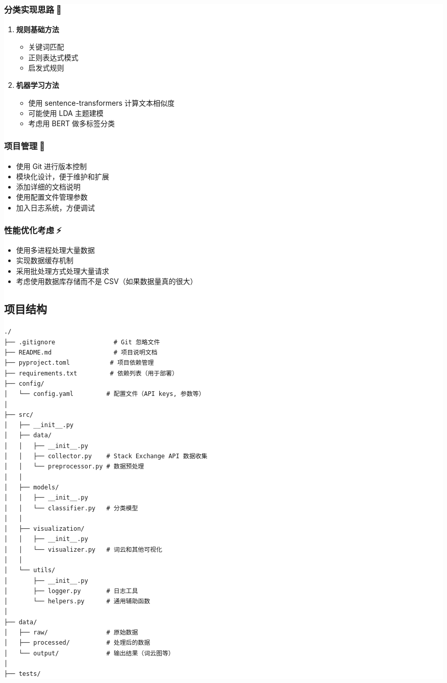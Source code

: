### 分类实现思路 🤔

1. **规则基础方法**
   - 关键词匹配
   - 正则表达式模式
   - 启发式规则

2. **机器学习方法**
   - 使用 sentence-transformers 计算文本相似度
   - 可能使用 LDA 主题建模
   - 考虑用 BERT 做多标签分类

### 项目管理 📝

- 使用 Git 进行版本控制
- 模块化设计，便于维护和扩展
- 添加详细的文档说明
- 使用配置文件管理参数
- 加入日志系统，方便调试

### 性能优化考虑 ⚡️

- 使用多进程处理大量数据
- 实现数据缓存机制
- 采用批处理方式处理大量请求
- 考虑使用数据库存储而不是 CSV（如果数据量真的很大）

## 项目结构

```text
./
├── .gitignore                # Git 忽略文件
├── README.md                 # 项目说明文档
├── pyproject.toml           # 项目依赖管理
├── requirements.txt         # 依赖列表（用于部署）
├── config/
│   └── config.yaml         # 配置文件（API keys, 参数等）
│
├── src/
│   ├── __init__.py
│   ├── data/
│   │   ├── __init__.py
│   │   ├── collector.py    # Stack Exchange API 数据收集
│   │   └── preprocessor.py # 数据预处理
│   │
│   ├── models/
│   │   ├── __init__.py
│   │   └── classifier.py   # 分类模型
│   │
│   ├── visualization/
│   │   ├── __init__.py
│   │   └── visualizer.py   # 词云和其他可视化
│   │
│   └── utils/
│       ├── __init__.py
│       ├── logger.py       # 日志工具
│       └── helpers.py      # 通用辅助函数
│
├── data/
│   ├── raw/                # 原始数据
│   ├── processed/          # 处理后的数据
│   └── output/             # 输出结果（词云图等）
│
├── tests/
```